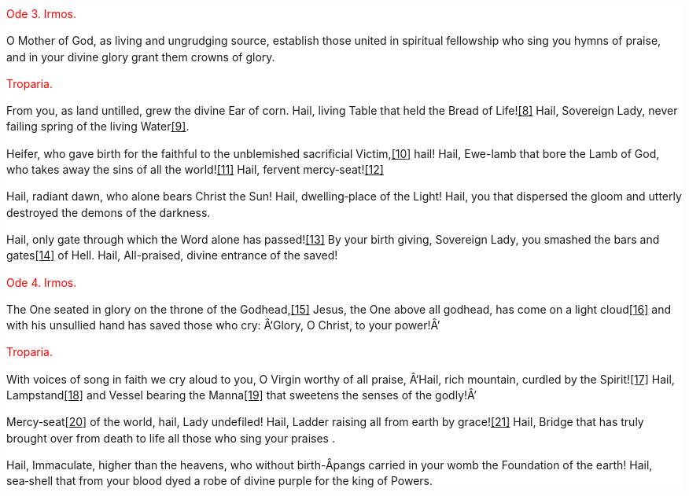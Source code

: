 <span style="color:red">Ode 3. Irmos.</span>

O Mother of God, as living and ungrudging source, establish those united in spiritual fellowship who sing you hymns of praise, and in your divine glory grant them crowns of glory.

<span style="color:red">Troparia.</span>

From you, as land untilled, grew the divine Ear of corn. Hail, living Table that held the Bread of Life!<a href="#_ftn8" id="_ftnref8"><span class="MsoFootnoteReference" style="mso-special-character:footnote">[8]</span></a> Hail, Sovereign Lady, never failing spring of the living Water<a href="#_ftn9" id="_ftnref9"><span class="MsoFootnoteReference" style="mso-special-character:footnote">[9]</span></a>.

Heifer, who gave birth for the faithful to the unblemished sacrificial Victim,<a href="#_ftn10" id="_ftnref10"><span class="MsoFootnoteReference" style="mso-special-character:footnote">[10]</span></a> hail! Hail, Ewe-lamb that bore the Lamb of God, who takes away the sins of all the world!<a href="#_ftn11" id="_ftnref11"><span class="MsoFootnoteReference" style="mso-special-character:
footnote">[11]</span></a> Hail, fervent mercy‑seat!<a href="#_ftn12" id="_ftnref12"><span class="MsoFootnoteReference" style="mso-special-character:
footnote">[12]</span></a>

Hail, radiant dawn, who alone bears Christ the Sun! Hail, dwelling‑place of the Light! Hail, you that dispersed the gloom and utterly destroyed the demons of the darkness.

Hail, only gate through which the Word alone has passed!<a href="#_ftn13" id="_ftnref13"><span class="MsoFootnoteReference" style="mso-special-character:footnote">[13]</span></a> By your birth giving, Sovereign Lady, you smashed the bars and gates<a href="#_ftn14" id="_ftnref14"><span class="MsoFootnoteReference" style="mso-special-character:footnote">[14]</span></a> of Hell. Hail, All-praised, divine entrance of the saved!

<span style="color:red">Ode 4. Irmos.</span>

The One seated in glory on the throne of the Godhead,<a href="#_ftn15" id="_ftnref15"><span class="MsoFootnoteReference" style="mso-special-character:footnote">[15]</span></a> Jesus, the One above all godhead, has come on a light cloud<a href="#_ftn16" id="_ftnref16"><span class="MsoFootnoteReference" style="mso-special-character:footnote">[16]</span></a> and with his unsullied hand has saved those who cry: Â‘Glory, O Christ, to your power!Â’

<span style="color:red">Troparia.</span>

With voices of song in faith we cry aloud to you, O Virgin worthy of all praise, Â‘Hail, rich mountain, curdled by the Spirit!<a href="#_ftn17" id="_ftnref17"><span class="MsoFootnoteReference" style="mso-special-character:footnote">[17]</span></a> Hail, Lampstand<a href="#_ftn18" id="_ftnref18"><span class="MsoFootnoteReference" style="mso-special-character:
footnote">[18]</span></a> and Vessel bearing the Manna<a href="#_ftn19" id="_ftnref19"><span class="MsoFootnoteReference" style="mso-special-character:footnote">[19]</span></a> that sweetens the senses of the godly!Â’

Mercy‑seat<a href="#_ftn20" id="_ftnref20"><span class="MsoFootnoteReference" style="mso-special-character:footnote">[20]</span></a> of the world, hail, Lady undefiled! Hail, Ladder raising all from earth by grace!<a href="#_ftn21" id="_ftnref21"><span class="MsoFootnoteReference" style="mso-special-character:footnote">[21]</span></a> Hail, Bridge that has truly brought over from death to life all those who sing your praises .

Hail, Immaculate, higher than the heavens, who without birth-Â­pangs carried in your womb the Foundation of the earth! Hail, sea‑shell that from your blood dyed a robe of divine purple for the king of Powers.
